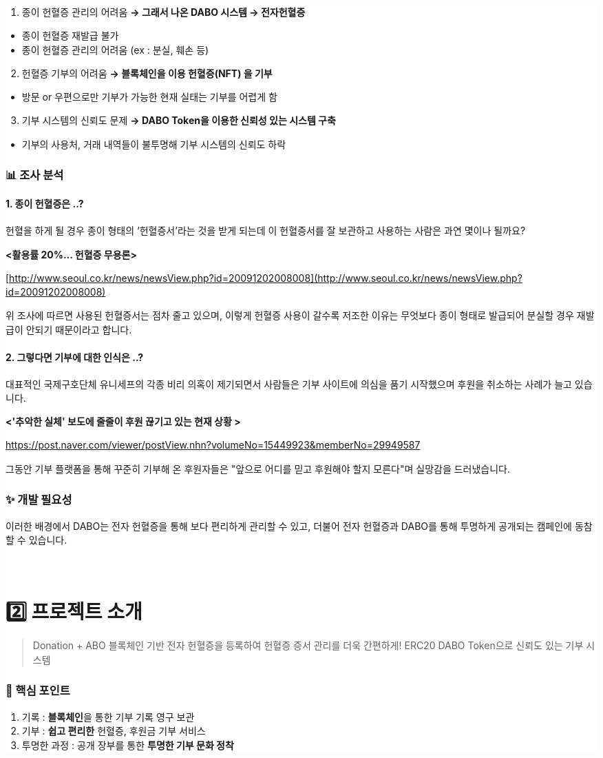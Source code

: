 1) 종이 헌혈증 관리의 어려움 **→ 그래서 나온 DABO 시스템 → 전자헌혈증** 

  - 종이 헌혈증 재발급 불가
  - 종이 헌혈증 관리의 어려움 (ex : 분실, 훼손 등)

2) 헌혈증 기부의 어려움 **→ 블록체인을 이용 헌혈증(NFT) 을 기부**

  - 방문 or 우편으로만 기부가 가능한 현재 실태는 기부를 어렵게 함

3) 기부 시스템의 신뢰도 문제 **→ DABO Token을 이용한 신뢰성 있는 시스템 구축**

  - 기부의 사용처, 거래 내역들이 불투명해 기부 시스템의 신뢰도 하락

### 📊 조사 분석

#### **1. 종이 헌혈증은 ..?**

헌혈을 하게 될 경우 종이 형태의 ‘헌혈증서’라는 것을 받게 되는데 이 헌혈증서를 잘 보관하고 사용하는 사람은 과연 몇이나 될까요?


**<활용률 20%... 헌혈증 무용론>**

[http://www.seoul.co.kr/news/newsView.php?id=20091202008008](http://www.seoul.co.kr/news/newsView.php?id=20091202008008)

위 조사에 따르면 사용된 헌혈증서는 점차 줄고 있으며,
이렇게 헌혈증 사용이 갈수록 저조한 이유는 무엇보다 종이 형태로 발급되어 분실할 경우 재발급이 안되기 때문이라고 합니다.

#### **2. 그렇다면 기부에 대한 인식은 ..?**

대표적인 국제구호단체 유니세프의 각종 비리 의혹이 제기되면서 사람들은 기부 사이트에 의심을 품기 시작했으며 후원을 취소하는 사례가 늘고 있습니다.

**<'추악한 실체' 보도에 줄줄이 후원 끊기고 있는 현재 상황 >**

https://post.naver.com/viewer/postView.nhn?volumeNo=15449923&memberNo=29949587

그동안 기부 플랫폼을 통해 꾸준히 기부해 온 후원자들은 "앞으로 어디를 믿고 후원해야 할지 모른다"며 실망감을 드러냈습니다.



### ✨ 개발 필요성

이러한 배경에서 DABO는 전자 헌혈증을 통해 보다 편리하게 관리할 수 있고, 더불어 전자 헌혈증과 DABO를 통해 투명하게 공개되는 캠페인에 동참할 수 있습니다.


<br/>

# 2️⃣ 프로젝트 소개

> Donation + ABO
블록체인 기반 전자 헌혈증을 등록하여 헌혈증 증서 관리를 더욱 간편하게! 
ERC20 DABO Token으로 신뢰도 있는 기부 시스템


### 🔔 핵심 포인트

1. 기록 : **블록체인**을 통한 기부 기록 영구 보관
2. 기부 : **쉽고 편리한** 헌혈증, 후원금 기부 서비스
3. 투명한 과정 : 공개 장부를 통한 **투명한 기부 문화 정착**
